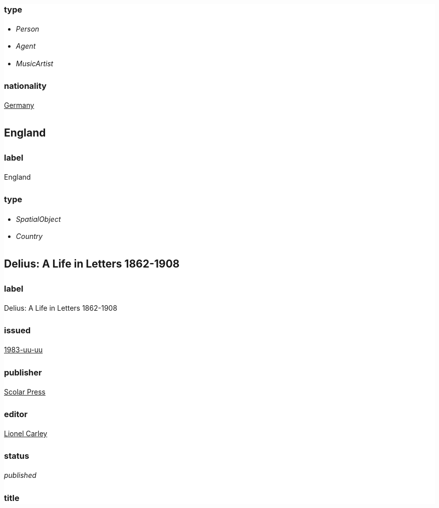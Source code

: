 ### type

 - *Person*

 - *Agent*

 - *MusicArtist*

### nationality


[Germany](#Germany)

## England

### label


England

### type

 - *SpatialObject*

 - *Country*

## Delius: A Life in Letters 1862-1908

### label


Delius: A Life in Letters 1862-1908

### issued


[1983-uu-uu](#1983-uu-uu)

### publisher


[Scolar Press](#Scolar-Press)

### editor


[Lionel Carley](#Lionel-Carley)

### status


*published*

### title

